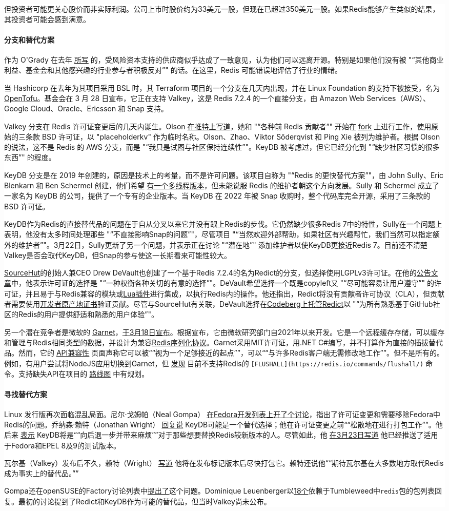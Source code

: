 但投资者可能更关心股价而非实际利润。公司上市时股价约为33美元一股，但现在已超过350美元一股。如果Redis能够产生类似的结果，其投资者可能会感到满意。

#### 分支和替代方案

作为 O'Grady 在去年 [所写](https://redmonk.com/sogrady/2023/08/03/why-opensource-matters/) 的，受风险资本支持的供应商似乎达成了一致意见，认为他们可以远离开源。特别是如果他们没有被 "<q>其他商业利益、基金会和其他感兴趣的行业参与者积极反对</q>" 的话。在这里，Redis 可能错误地评估了行业的情绪。

当 Hashicorp 在去年为其项目采用 BSL 时，其 Terraform 项目的一个分支在几天内出现，并在 Linux Foundation 的支持下被接受，名为 [OpenTofu](https://opentofu.org/)。基金会在 3 月 28 日宣布，它正在支持 Valkey，这是 Redis 7.2.4 的一个直接分支，由 Amazon Web Services（AWS）、Google Cloud、Oracle、Ericsson 和 Snap 支持。

Valkey 分支在 Redis 许可证变更后的几天内诞生。Olson [在推特上写道](https://twitter.com/reconditerose/status/1771237000592642274)，她和 "<q>各种前 Redis 贡献者</q>" 开始在 [fork](https://github.com/placeholderkv/placeholderkv) 上进行工作，使用原始的三条款 BSD 许可证，以 "placeholderkv" 作为临时名称。Olson、Zhao、Viktor Söderqvist 和 Ping Xie 被列为维护者。根据 Olson 的说法，这不是 Redis 的 AWS 分支，而是 "<q>我只是试图与社区保持连续性</q>"。KeyDB 被考虑过，但它已经分化到 "<q>缺少社区习惯的很多东西</q>" 的程度。

KeyDB 分支是在 2019 年创建的，原因是技术上的考量，而不是许可问题。该项目自称为 "<q>Redis 的更快替代方案</q>"，由 John Sully、Eric Blenkarn 和 Ben Schermel 创建，他们希望 [有一个多线程版本](https://docs.keydb.dev/blog/2019/10/07/blog-post/)，但未能说服 Redis 的维护者朝这个方向发展。Sully 和 Schermel 成立了一家名为 KeyDB 的公司，提供了一个专有的企业版本。当 KeyDB 在 2022 年被 Snap 收购时，整个代码库完全开源，采用了三条款的 BSD 许可证。

KeyDB作为Redis的直接替代品的问题在于自从分叉以来它并没有跟上Redis的步伐。它仍然缺少很多Redis 7中的特性，Sully在一个问题上表明，他没有太多时间处理那些 "<q>不直接影响Snap的问题</q>"，尽管项目 "<q>当然欢迎外部帮助，如果社区有兴趣帮忙，我们当然可以指定额外的维护者</q>"。3月22日，Sully更新了另一个问题，并表示正在讨论 "<q>潜在地</q>" 添加维护者以使KeyDB更接近Redis 7。目前还不清楚Valkey是否会取代KeyDB，但Snap的参与使这一长期看来可能性较大。

[SourceHut](https://sourcehut.org/)的创始人兼CEO Drew DeVault也创建了一个基于Redis 7.2.4的名为Redict的分支，但选择使用LGPLv3许可证。在他的[公告文章](https://redict.io/posts/2024-03-22-redict-is-an-independent-fork/)中，他表示许可证的选择是 "<q>一种权衡各种关切的有意的选择</q>"。DeVault希望选择一个既是copyleft又 "<q>尽可能容易让用户遵守</q>" 的许可证，并且易于与Redis兼容的模块或[Lua插件](https://redis.io/docs/interact/programmability/eval-intro/)进行集成，以执行Redis内的操作。他还指出，Redict将没有贡献者许可协议（CLA），但贡献者需要使用[开发者原产地证书](https://developercertificate.org/)验证贡献。尽管与SourceHut有关联，DeVault选择在[Codeberg上托管Redict](https://codeberg.org/redict/redict)以 "<q>为所有熟悉基于GitHub社区的Redis的用户提供舒适和熟悉的用户体验</q>"。

另一个潜在竞争者是微软的 [Garnet](https://github.com/microsoft/garnet)，[于3月18日宣布](https://www.microsoft.com/en-us/research/blog/introducing-garnet-an-open-source-next-generation-faster-cache-store-for-accelerating-applications-and-services/)。根据宣布，它由微软研究部门自2021年以来开发。它是一个远程缓存存储，可以缓存和管理与Redis相同类型的数据，并设计为兼容[Redis序列化协议](https://redis.io/docs/reference/protocol-spec/)。Garnet采用MIT许可证，用.NET C#编写，并不打算作为直接的插拔替代品。然而，它的 [API兼容性](https://microsoft.github.io/garnet/docs/welcome/compatibility) 页面声称它可以被“<q>视为一个足够接近的起点</q>”，可以“<q>与许多Redis客户端无需修改地工作</q>”。但不是所有的。例如，有用户尝试将NodeJS应用切换到Garnet，但 [发现](https://github.com/microsoft/garnet/issues/112) 目前不支持Redis的 `[FLUSHALL](https://redis.io/commands/flushall/)` 命令。支持缺失API在项目的 [路线图](https://microsoft.github.io/garnet/docs/welcome/roadmap) 中有规划。

#### 寻找替代方案

Linux 发行版再次面临混乱局面。尼尔·戈姆帕（Neal Gompa） [在Fedora开发列表上开了个讨论](https://lwn.net/ml/fedora-devel/CAEg-Je_GoiJN6kOj1_K5WqTvA6n0j8r4fi9=C7-WbXLHovM3ow@mail.gmail.com/)，指出了许可证变更和需要移除Fedora中Redis的问题。乔纳森·赖特（Jonathan Wright） [回复说](https://lwn.net/ml/fedora-devel/CAKe4=-JijFraJbn3yXi-ieWA5mXdGzDrZrEVLpnDUY0EGpdr5g@mail.gmail.com/) KeyDB可能是一个替代选择；他在许可证变更之前“<q>松散地在进行打包工作</q>”。他后来 [表示](https://lwn.net/ml/fedora-devel/CAKe4=-J4ed9dRfFr37jb6Mhq1yM0=0RrZb3N8ftxpJag4xF8HQ@mail.gmail.com/) KeyDB将是“<q>向后退一步并带来麻烦</q>”对于那些想要替换Redis较新版本的人。尽管如此，他 [在3月23日写道](https://lwn.net/ml/fedora-devel/CAKe4=-+PxSZLPVT78-CCYrGdvssTOEmJ9v4xoSo0inUfv1cV_Q@mail.gmail.com/) 他已经推送了适用于Fedora和EPEL 8及9的测试版本。

瓦尔基（Valkey）发布后不久，赖特（Wright） [写道](https://lwn.net/ml/fedora-devel/CAKe4%3D-Lzd1mNOhAsja%2BVRXz%3D78Y8ESUb370q90Fm8i5npWGaaw%40mail.gmail.com/) 他将在发布标记版本后尽快打包它。赖特还说他“<q>期待瓦尔基在大多数地方取代Redis成为事实上的替代品。</q>”

Gompa还在openSUSE的Factory讨论列表中[提出了](https://lwn.net/ml/opensuse-factory/CAEg-Je9o5os4ZoBujO_6K=Kv45qebOP5M+BKOfFSd_aw3_vCxw@mail.gmail.com/)这个问题。Dominique Leuenberger以[18个](https://lwn.net/ml/opensuse-factory/3873a1ecbc97440ff0db7fb28b0c6f079b7a6649.camel@opensuse.org/)依赖于Tumbleweed中`redis`包的包列表回复。最初的讨论提到了Redict和KeyDB作为可能的替代品，但当时Valkey尚未公布。
